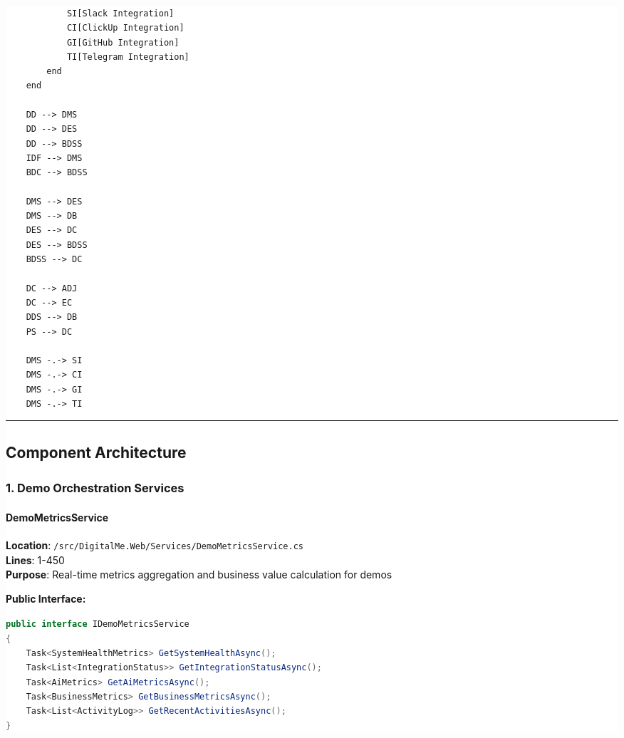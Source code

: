 ```mermaid
            SI[Slack Integration]
            CI[ClickUp Integration] 
            GI[GitHub Integration]
            TI[Telegram Integration]
        end
    end
    
    DD --> DMS
    DD --> DES
    DD --> BDSS
    IDF --> DMS
    BDC --> BDSS
    
    DMS --> DES
    DMS --> DB
    DES --> DC
    DES --> BDSS
    BDSS --> DC
    
    DC --> ADJ
    DC --> EC
    DDS --> DB
    PS --> DC
    
    DMS -.-> SI
    DMS -.-> CI
    DMS -.-> GI
    DMS -.-> TI
```

---

## Component Architecture

### 1. Demo Orchestration Services

#### DemoMetricsService
**Location**: `/src/DigitalMe.Web/Services/DemoMetricsService.cs`  
**Lines**: 1-450  
**Purpose**: Real-time metrics aggregation and business value calculation for demos

**Public Interface:**
```csharp
public interface IDemoMetricsService
{
    Task<SystemHealthMetrics> GetSystemHealthAsync();
    Task<List<IntegrationStatus>> GetIntegrationStatusAsync(); 
    Task<AiMetrics> GetAiMetricsAsync();
    Task<BusinessMetrics> GetBusinessMetricsAsync();
    Task<List<ActivityLog>> GetRecentActivitiesAsync();
}
```
